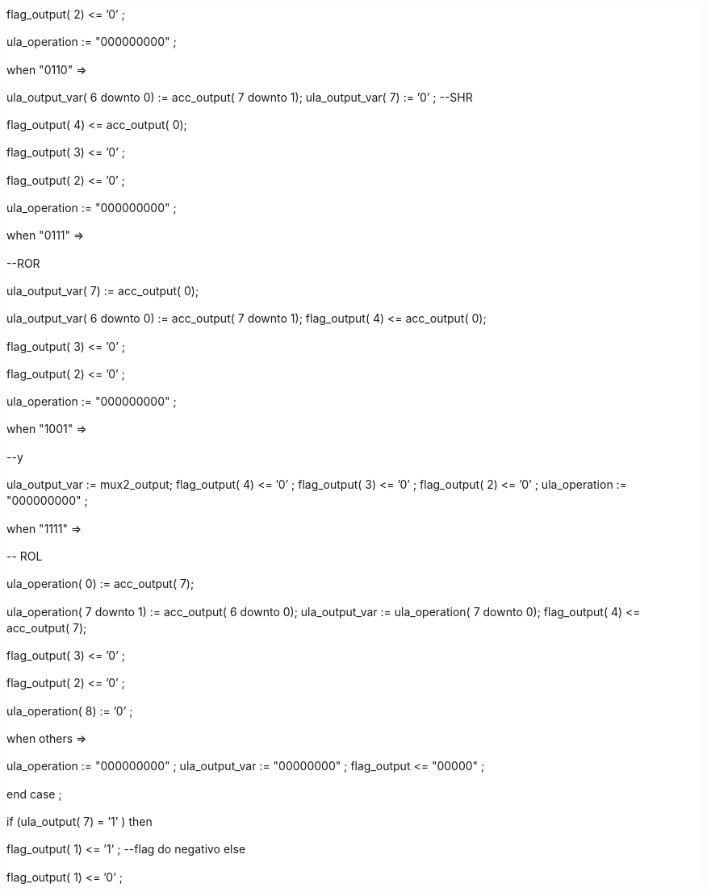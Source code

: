 flag\_output( 2) <= ’0’ ;

ula\_operation := "000000000" ;

when "0110" =>

ula\_output\_var( 6 downto 0) := acc\_output( 7 downto 1); ula\_output\_var( 7) := ’0’ ; --SHR

flag\_output( 4) <= acc\_output( 0);

flag\_output( 3) <= ’0’ ;

flag\_output( 2) <= ’0’ ;

ula\_operation := "000000000" ;

when "0111" =>

--ROR

ula\_output\_var( 7) := acc\_output( 0);

ula\_output\_var( 6 downto 0) := acc\_output( 7 downto 1); flag\_output( 4) <= acc\_output( 0);

flag\_output( 3) <= ’0’ ;

flag\_output( 2) <= ’0’ ;

ula\_operation := "000000000" ;

when "1001" =>

--y

ula\_output\_var := mux2\_output; flag\_output( 4) <= ’0’ ; flag\_output( 3) <= ’0’ ; flag\_output( 2) <= ’0’ ; ula\_operation := "000000000" ;

when "1111" =>

-- ROL

ula\_operation( 0) := acc\_output( 7);

ula\_operation( 7 downto 1) := acc\_output( 6 downto 0); ula\_output\_var := ula\_operation( 7 downto 0); flag\_output( 4) <= acc\_output( 7);

flag\_output( 3) <= ’0’ ;

flag\_output( 2) <= ’0’ ;

ula\_operation( 8) := ’0’ ;

when others =>

ula\_operation := "000000000" ; ula\_output\_var := "00000000" ; flag\_output <= "00000" ;

end case ;

if (ula\_output( 7) = ’1’ ) then

flag\_output( 1) <= ’1’ ; --flag do negativo else

flag\_output( 1) <= ’0’ ;

